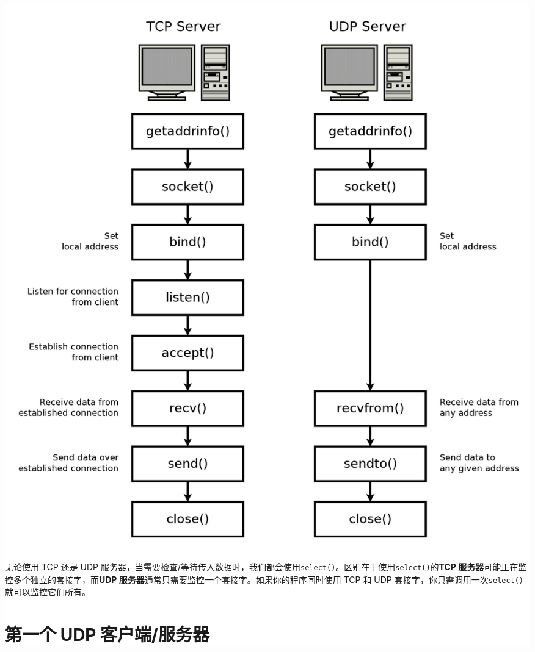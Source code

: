 ![图片](img/f6d79306-4799-4b68-9904-dcedf358b4c3.png)

无论使用 TCP 还是 UDP 服务器，当需要检查/等待传入数据时，我们都会使用`select()`。区别在于使用`select()`的**TCP 服务器**可能正在监控多个独立的套接字，而**UDP 服务器**通常只需要监控一个套接字。如果你的程序同时使用 TCP 和 UDP 套接字，你只需调用一次`select()`就可以监控它们所有。

# 第一个 UDP 客户端/服务器
